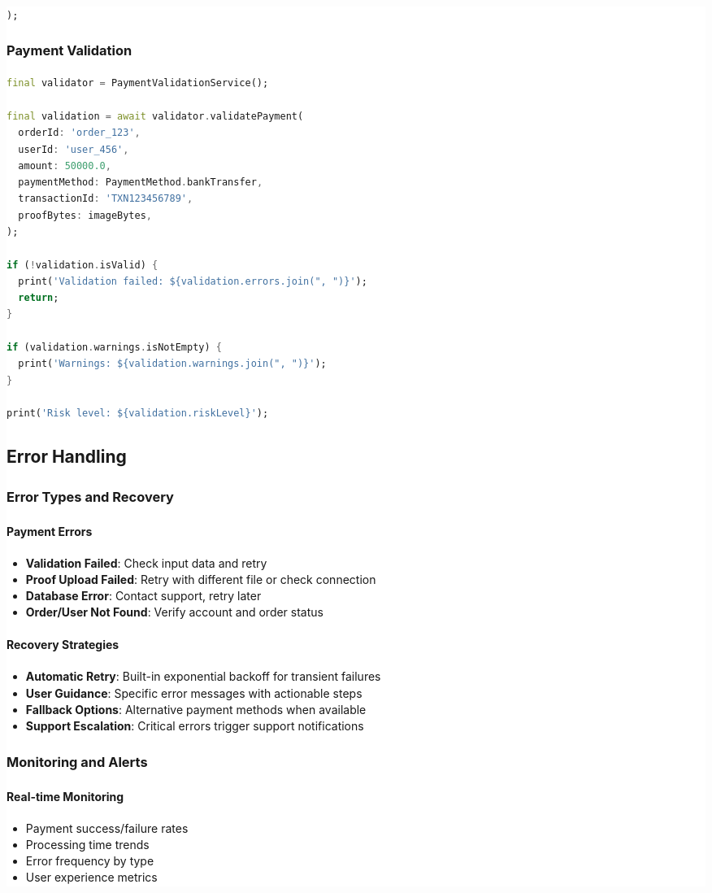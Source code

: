 ```dart
);
```

### Payment Validation

```dart
final validator = PaymentValidationService();

final validation = await validator.validatePayment(
  orderId: 'order_123',
  userId: 'user_456',
  amount: 50000.0,
  paymentMethod: PaymentMethod.bankTransfer,
  transactionId: 'TXN123456789',
  proofBytes: imageBytes,
);

if (!validation.isValid) {
  print('Validation failed: ${validation.errors.join(", ")}');
  return;
}

if (validation.warnings.isNotEmpty) {
  print('Warnings: ${validation.warnings.join(", ")}');
}

print('Risk level: ${validation.riskLevel}');
```

## Error Handling

### Error Types and Recovery

#### Payment Errors
- **Validation Failed**: Check input data and retry
- **Proof Upload Failed**: Retry with different file or check connection
- **Database Error**: Contact support, retry later
- **Order/User Not Found**: Verify account and order status

#### Recovery Strategies
- **Automatic Retry**: Built-in exponential backoff for transient failures
- **User Guidance**: Specific error messages with actionable steps
- **Fallback Options**: Alternative payment methods when available
- **Support Escalation**: Critical errors trigger support notifications

### Monitoring and Alerts

#### Real-time Monitoring
- Payment success/failure rates
- Processing time trends
- Error frequency by type
- User experience metrics
